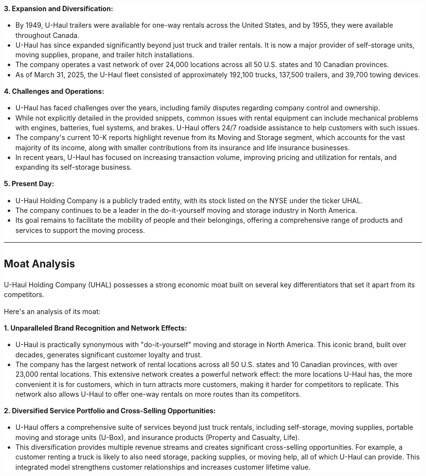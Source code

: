 **3. Expansion and Diversification:**

*   By 1949, U-Haul trailers were available for one-way rentals across the United States, and by 1955, they were available throughout Canada.
*   U-Haul has since expanded significantly beyond just truck and trailer rentals. It is now a major provider of self-storage units, moving supplies, propane, and trailer hitch installations.
*   The company operates a vast network of over 24,000 locations across all 50 U.S. states and 10 Canadian provinces.
*   As of March 31, 2025, the U-Haul fleet consisted of approximately 192,100 trucks, 137,500 trailers, and 39,700 towing devices.

**4. Challenges and Operations:**

*   U-Haul has faced challenges over the years, including family disputes regarding company control and ownership.
*   While not explicitly detailed in the provided snippets, common issues with rental equipment can include mechanical problems with engines, batteries, fuel systems, and brakes. U-Haul offers 24/7 roadside assistance to help customers with such issues.
*   The company's current 10-K reports highlight revenue from its Moving and Storage segment, which accounts for the vast majority of its income, along with smaller contributions from its insurance and life insurance businesses.
*   In recent years, U-Haul has focused on increasing transaction volume, improving pricing and utilization for rentals, and expanding its self-storage business.

**5. Present Day:**

*   U-Haul Holding Company is a publicly traded entity, with its stock listed on the NYSE under the ticker UHAL.
*   The company continues to be a leader in the do-it-yourself moving and storage industry in North America.
*   Its goal remains to facilitate the mobility of people and their belongings, offering a comprehensive range of products and services to support the moving process.

---

## Moat Analysis

U-Haul Holding Company (UHAL) possesses a strong economic moat built on several key differentiators that set it apart from its competitors.

Here's an analysis of its moat:

**1. Unparalleled Brand Recognition and Network Effects:**
*   U-Haul is practically synonymous with "do-it-yourself" moving and storage in North America. This iconic brand, built over decades, generates significant customer loyalty and trust.
*   The company has the largest network of rental locations across all 50 U.S. states and 10 Canadian provinces, with over 23,000 rental locations. This extensive network creates a powerful network effect: the more locations U-Haul has, the more convenient it is for customers, which in turn attracts more customers, making it harder for competitors to replicate. This network also allows U-Haul to offer one-way rentals on more routes than its competitors.

**2. Diversified Service Portfolio and Cross-Selling Opportunities:**
*   U-Haul offers a comprehensive suite of services beyond just truck rentals, including self-storage, moving supplies, portable moving and storage units (U-Box), and insurance products (Property and Casualty, Life).
*   This diversification provides multiple revenue streams and creates significant cross-selling opportunities. For example, a customer renting a truck is likely to also need storage, packing supplies, or moving help, all of which U-Haul can provide. This integrated model strengthens customer relationships and increases customer lifetime value.
